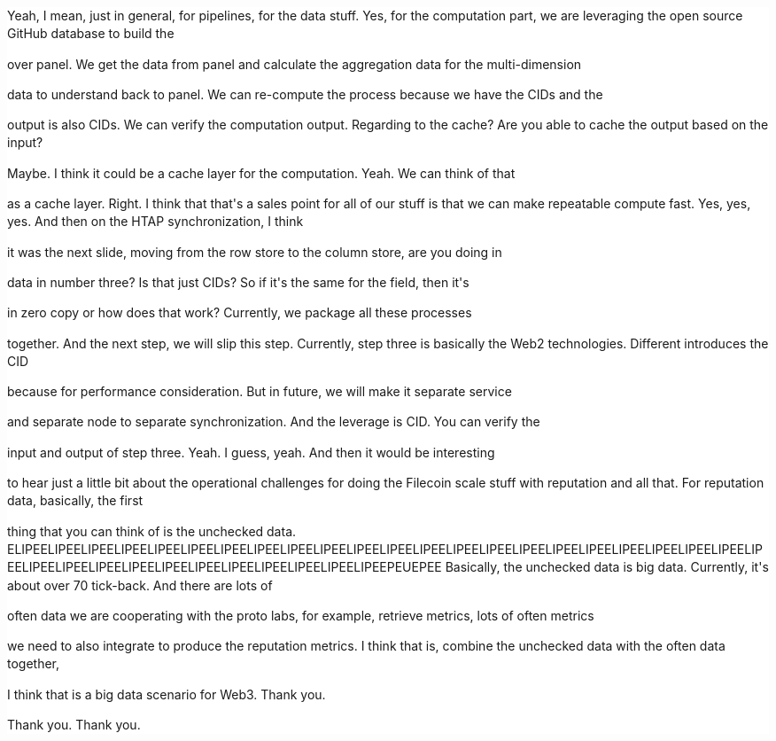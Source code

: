 Yeah, I mean, just in general, for pipelines, for the data stuff.
Yes, for the computation part, we are leveraging the open source GitHub database to build the

over panel. We get the data from panel and calculate the aggregation data for the multi-dimension

data to understand back to panel. We can re-compute the process because we have the CIDs and the

output is also CIDs. We can verify the computation output.
Regarding to the cache? Are you able to cache the output based on the input?

Maybe. I think it could be a cache layer for the computation. Yeah. We can think of that

as a cache layer. Right. I think that that's a sales point for all of our stuff is that we can make repeatable compute fast. Yes, yes, yes. And then on the HTAP synchronization, I think

it was the next slide, moving from the row store to the column store, are you doing in

data in number three? Is that just CIDs? So if it's the same for the field, then it's

in zero copy or how does that work? Currently, we package all these processes

together. And the next step, we will slip this step. Currently, step three is basically the Web2 technologies. Different introduces the CID

because for performance consideration. But in future, we will make it separate service

and separate node to separate synchronization. And the leverage is CID. You can verify the

input and output of step three. Yeah. I guess, yeah. And then it would be interesting

to hear just a little bit about the operational challenges for doing the Filecoin scale stuff
with reputation and all that. For reputation data, basically, the first

thing that you can think of is the unchecked data. ELIPEELIPEELIPEELIPEELIPEELIPEELIPEELIPEELIPEELIPEELIPEELIPEELIPEELIPEELIPEELIPEELIPEELIPEELIPEELIPEELIPEELIPEELIPEELIPEELIPEELIPEELIPEELIPEELIPEELIPEELIPEELIPEELIPEELIPEEPEUEPEE
Basically, the unchecked data is big data. Currently, it's about over 70 tick-back. And there are lots of

often data we are cooperating with the proto labs, for example, retrieve metrics, lots of often metrics

we need to also integrate to produce the reputation metrics. I think that is, combine the unchecked data with the often data together,

I think that is a big data scenario for Web3. Thank you.

Thank you. Thank you.

